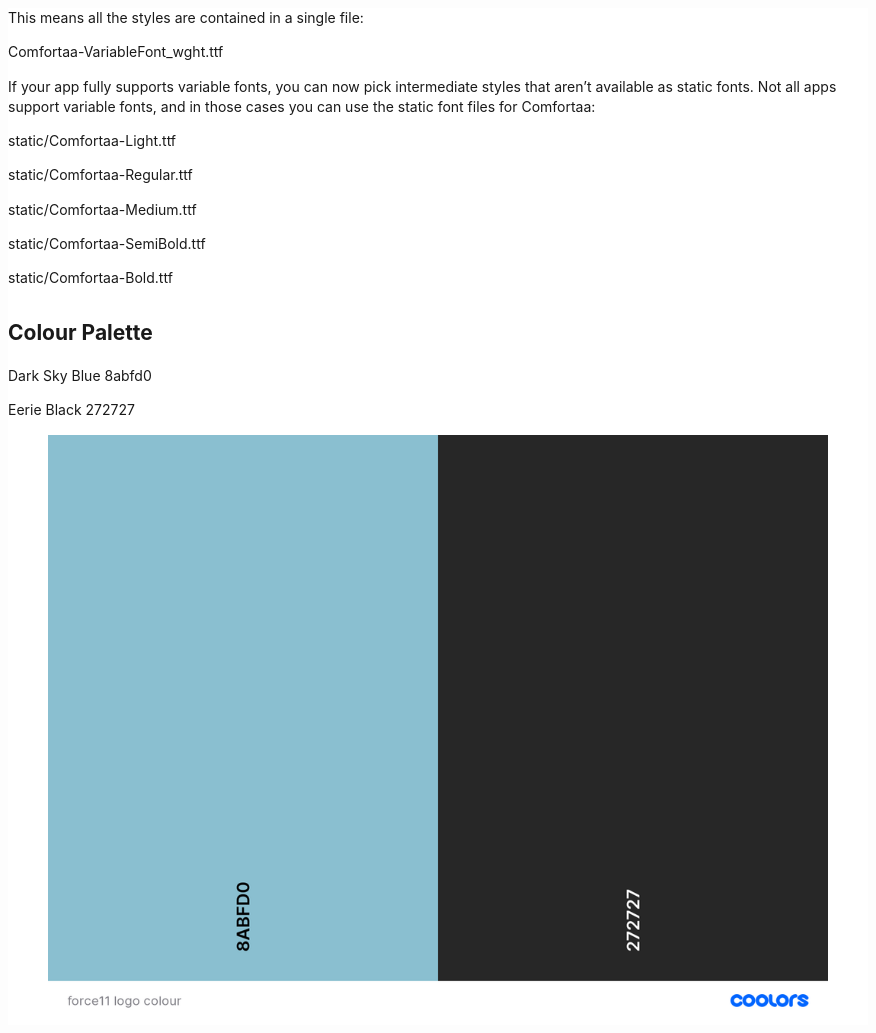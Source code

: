 This means all the styles are contained in a single file:

  Comfortaa-VariableFont_wght.ttf

If your app fully supports variable fonts, you can now pick intermediate styles that aren’t available as static fonts. Not all apps support variable fonts, and in those cases you can use the static font files for Comfortaa:

  static/Comfortaa-Light.ttf

  static/Comfortaa-Regular.ttf

  static/Comfortaa-Medium.ttf

  static/Comfortaa-SemiBold.ttf

  static/Comfortaa-Bold.ttf

## Colour Palette

Dark Sky Blue 8abfd0

Eerie Black 272727

<p align="left">
<figure>
  <img src="https://raw.githubusercontent.com/force11/website/master/images/force11-logo/force11%20logo-palette.png" alt="default" width="800">
</figure>
</p>
